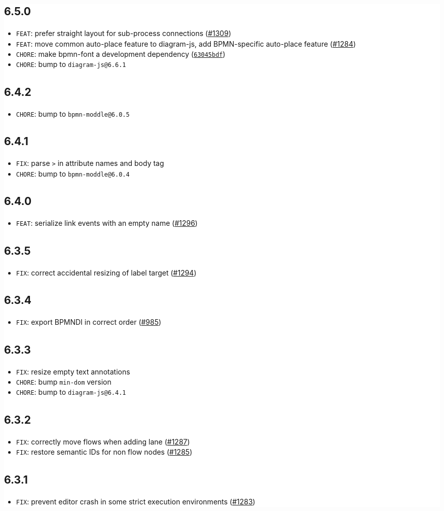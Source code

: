 ## 6.5.0

* `FEAT`: prefer straight layout for sub-process connections ([#1309](https://github.com/bpmn-io/bpmn-js/pull/1309))
* `FEAT`: move common auto-place feature to diagram-js, add BPMN-specific auto-place feature ([#1284](https://github.com/bpmn-io/bpmn-js/pull/1284))
* `CHORE`: make bpmn-font a development dependency ([`63045bdf`](https://github.com/bpmn-io/bpmn-js/commit/63045bdfa87b9f1989a2a7a509facbeb4616acda))
* `CHORE`: bump to `diagram-js@6.6.1`

## 6.4.2

* `CHORE`: bump to `bpmn-moddle@6.0.5`

## 6.4.1

* `FIX`: parse `>` in attribute names and body tag
* `CHORE`: bump to `bpmn-moddle@6.0.4`

## 6.4.0

* `FEAT`: serialize link events with an empty name ([#1296](https://github.com/bpmn-io/bpmn-js/issues/1296))

## 6.3.5

* `FIX`: correct accidental resizing of label target ([#1294](https://github.com/bpmn-io/bpmn-js/issues/1294))

## 6.3.4

* `FIX`: export BPMNDI in correct order ([#985](https://github.com/bpmn-io/bpmn-js/issues/985))

## 6.3.3

* `FIX`: resize empty text annotations
* `CHORE`: bump `min-dom` version
* `CHORE`: bump to `diagram-js@6.4.1`

## 6.3.2

* `FIX`: correctly move flows when adding lane ([#1287](https://github.com/bpmn-io/bpmn-js/pull/1287))
* `FIX`: restore semantic IDs for non flow nodes ([#1285](https://github.com/bpmn-io/bpmn-js/issues/1285))

## 6.3.1

* `FIX`: prevent editor crash in some strict execution environments ([#1283](https://github.com/bpmn-io/bpmn-js/pull/1283))
